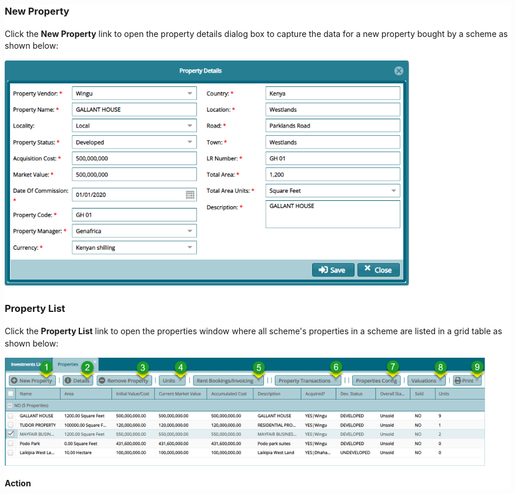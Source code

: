 
### New Property

Click the **New Property** link to open the property details dialog box to capture the data for a new property bought by a scheme as shown below:

<img  alt="new propert dialog window" width="80%" height="auto"  class="center"  src="../media7/image14.png">  


### Property List

Click the **Property List** link to open the properties window where all scheme's properties in a scheme are listed in a grid table as shown below:

<img  alt="property list window" width="95%" height="auto"  class="center"  src="../media7/image15.png">  


**Action**
